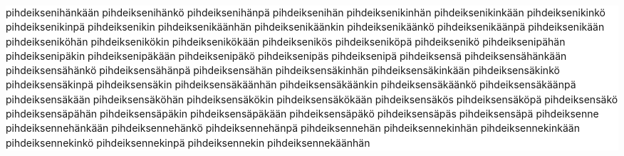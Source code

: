 pihdeiksenihänkään
pihdeiksenihänkö
pihdeiksenihänpä
pihdeiksenihän
pihdeiksenikinhän
pihdeiksenikinkään
pihdeiksenikinkö
pihdeiksenikinpä
pihdeiksenikin
pihdeiksenikäänhän
pihdeiksenikäänkin
pihdeiksenikäänkö
pihdeiksenikäänpä
pihdeiksenikään
pihdeikseniköhän
pihdeiksenikökin
pihdeiksenikökään
pihdeiksenikös
pihdeikseniköpä
pihdeiksenikö
pihdeiksenipähän
pihdeiksenipäkin
pihdeiksenipäkään
pihdeiksenipäkö
pihdeiksenipäs
pihdeiksenipä
pihdeiksensä
pihdeiksensähänkään
pihdeiksensähänkö
pihdeiksensähänpä
pihdeiksensähän
pihdeiksensäkinhän
pihdeiksensäkinkään
pihdeiksensäkinkö
pihdeiksensäkinpä
pihdeiksensäkin
pihdeiksensäkäänhän
pihdeiksensäkäänkin
pihdeiksensäkäänkö
pihdeiksensäkäänpä
pihdeiksensäkään
pihdeiksensäköhän
pihdeiksensäkökin
pihdeiksensäkökään
pihdeiksensäkös
pihdeiksensäköpä
pihdeiksensäkö
pihdeiksensäpähän
pihdeiksensäpäkin
pihdeiksensäpäkään
pihdeiksensäpäkö
pihdeiksensäpäs
pihdeiksensäpä
pihdeiksenne
pihdeiksennehänkään
pihdeiksennehänkö
pihdeiksennehänpä
pihdeiksennehän
pihdeiksennekinhän
pihdeiksennekinkään
pihdeiksennekinkö
pihdeiksennekinpä
pihdeiksennekin
pihdeiksennekäänhän